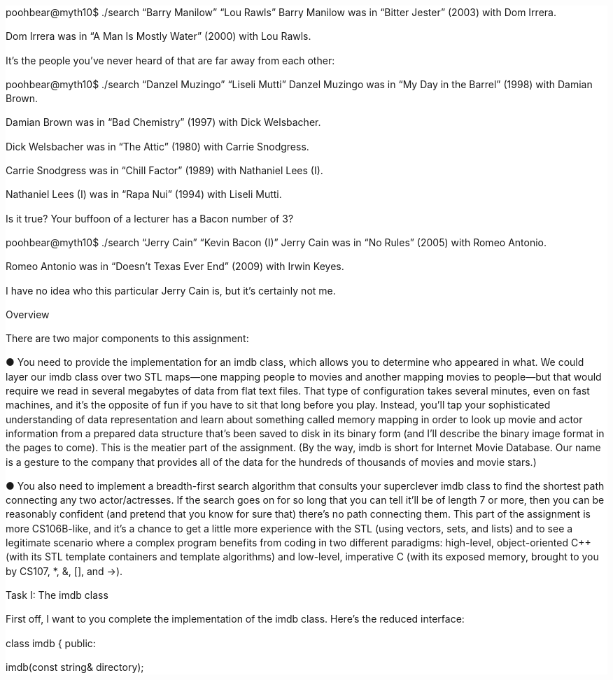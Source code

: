 poohbear@myth10$ ./search “Barry Manilow” “Lou Rawls” Barry Manilow was in “Bitter Jester” (2003) with Dom Irrera.

Dom Irrera was in “A Man Is Mostly Water” (2000) with Lou Rawls.

It’s the people you’ve never heard of that are far away from each other:

poohbear@myth10$ ./search “Danzel Muzingo” “Liseli Mutti” Danzel Muzingo was in “My Day in the Barrel” (1998) with Damian Brown.

Damian Brown was in “Bad Chemistry” (1997) with Dick Welsbacher.

Dick Welsbacher was in “The Attic” (1980) with Carrie Snodgress.

Carrie Snodgress was in “Chill Factor” (1989) with Nathaniel Lees (I).

Nathaniel Lees (I) was in “Rapa Nui” (1994) with Liseli Mutti.

Is it true? Your buffoon of a lecturer has a Bacon number of 3?

poohbear@myth10$ ./search “Jerry Cain” “Kevin Bacon (I)” Jerry Cain was in “No Rules” (2005) with Romeo Antonio.

Romeo Antonio was in “Doesn’t Texas Ever End” (2009) with Irwin Keyes.

I have no idea who this particular Jerry Cain is, but it’s certainly not me.

Overview

There are two major components to this assignment:

● You need to provide the implementation for an imdb class, which allows you to determine who appeared in what. We could layer our imdb class over two STL maps—one mapping people to movies and another mapping movies to people—but that would require we read in several megabytes of data from flat text files. That type of configuration takes several minutes, even on fast machines, and it’s the opposite of fun if you have to sit that long before you play. Instead, you’ll tap your sophisticated understanding of data representation and learn about something called memory mapping in order to look up movie and actor information from a prepared data structure that’s been saved to disk in its binary form (and I’ll describe the binary image format in the pages to come). This is the meatier part of the assignment. (By the way, imdb is short for Internet Movie Database. Our name is a gesture to the company that provides all of the data for the hundreds of thousands of movies and movie stars.)

● You also need to implement a breadth-first search algorithm that consults your superclever imdb class to find the shortest path connecting any two actor/actresses. If the search goes on for so long that you can tell it’ll be of length 7 or more, then you can be reasonably confident (and pretend that you know for sure that) there’s no path connecting them. This part of the assignment is more CS106B-like, and it’s a chance to get a little more experience with the STL (using vectors, sets, and lists) and to see a legitimate scenario where a complex program benefits from coding in two different paradigms: high-level, object-oriented C++ (with its STL template containers and template algorithms) and low-level, imperative C (with its exposed memory, brought to you by CS107, *, &amp;, [], and -&gt;).

Task I: The imdb class

First off, I want to you complete the implementation of the imdb class. Here’s the reduced interface:

class imdb { public:

imdb(const string&amp; directory);
